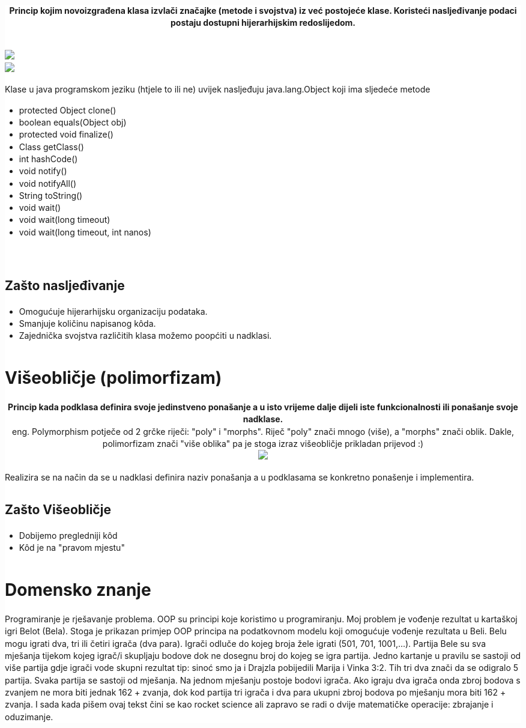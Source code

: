 <p align="center">
  <b>Princip kojim novoizgrađena klasa izvlači značajke (metode i svojstva) iz već postojeće klase. Koristeći nasljeđivanje podaci postaju dostupni hijerarhijskim redoslijedom.</b><br /><br />

  <img src="https://cdn.techbeamers.com/wp-content/uploads/2019/04/Inheritance-tree.png"> <br />
  <img src="https://cs.lmu.edu/~ray/images/figures1uml.png"> <br />
</p>

  Klase u java programskom jeziku (htjele to ili ne) uvijek nasljeđuju java.lang.Object koji ima sljedeće metode
  <ul>
  <li>protected Object	clone()</li>
  <li>boolean	equals(Object obj)</li>
  <li>protected void	finalize()</li>
  <li>Class<?>	getClass()</li>
  <li>int	hashCode()</li>
  <li>void	notify()</li>
  <li>void	notifyAll()</li>
  <li>String	toString()</li>
  <li>void	wait()</li>
  <li>void	wait(long timeout)</li>
  <li>void	wait(long timeout, int nanos)</li>
  </ul> 
  <br />

## Zašto nasljeđivanje
* Omogućuje hijerarhijsku organizaciju podataka.
* Smanjuje količinu napisanog kôda.
* Zajednička svojstva različitih klasa možemo poopćiti u nadklasi.

# Višeobličje (polimorfizam)

<p align="center">
  <b>Princip kada podklasa definira svoje jedinstveno ponašanje a u isto vrijeme dalje dijeli iste funkcionalnosti ili ponašanje svoje nadklase. </b><br />
  eng. Polymorphism potječe od 2 grčke riječi: "poly" i "morphs". Riječ "poly" znači mnogo (više), a "morphs" znači oblik. Dakle, polimorfizam znači "više oblika" pa je stoga izraz višeobličje prikladan prijevod :)<br />
  <img src="http://www.btechsmartclass.com/java/java_images/OOP-Concept-Polymorphism.png"> <br />
</p>
  
  Realizira se na način da se u nadklasi definira naziv ponašanja a u podklasama se konkretno ponašenje i implementira.

## Zašto Višeobličje
* Dobijemo pregledniji kôd
* Kôd je na "pravom mjestu"

# Domensko znanje
Programiranje je rješavanje problema. OOP su principi koje koristimo u programiranju. Moj problem je vođenje rezultat u kartaškoj igri Belot (Bela). Stoga je prikazan primjep OOP principa na podatkovnom modelu koji omogućuje vođenje rezultata u Beli. Belu mogu igrati dva, tri ili četiri igrača (dva para). Igrači odluče do kojeg broja žele igrati (501, 701, 1001,...). Partija Bele su sva mješanja tijekom kojeg igrač/i skupljaju bodove dok ne dosegnu broj do kojeg se igra partija. Jedno kartanje u pravilu se sastoji od više partija gdje igrači vode skupni rezultat tip: sinoć smo ja i Drajzla pobijedili Marija i Vinka 3:2. Tih tri dva znači da se odigralo 5 partija. Svaka partija se sastoji od mješanja. Na jednom mješanju postoje bodovi igrača. Ako igraju dva igrača onda zbroj bodova s zvanjem ne mora biti jednak 162 + zvanja, dok kod partija tri igrača i dva para ukupni zbroj bodova po mješanju mora biti 162 + zvanja. I sada kada pišem ovaj tekst čini se kao rocket science ali zapravo se radi o dvije matematičke operacije: zbrajanje i oduzimanje.
